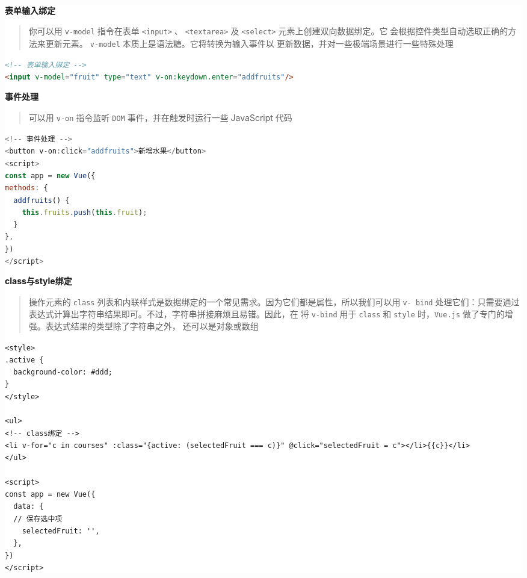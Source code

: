 ```javascript
```


**表单输入绑定**

> 你可以用 `v-model` 指令在表单 `<input>` 、 `<textarea>` 及 `<select>` 元素上创建双向数据绑定。它
会根据控件类型自动选取正确的方法来更新元素。 `v-model` 本质上是语法糖。它将转换为输入事件以
更新数据，并对一些极端场景进行一些特殊处理

```html
<!-- 表单输入绑定 -->
<input v-model="fruit" type="text" v-on:keydown.enter="addfruits"/>
```

**事件处理**
> 可以用 `v-on` 指令监听 `DOM` 事件，并在触发时运行一些 JavaScript 代码

```javascript
<!-- 事件处理 -->
<button v-on:click="addfruits">新增水果</button>
<script>
const app = new Vue({
methods: {
  addfruits() {
    this.fruits.push(this.fruit);
  }
},
})
</script>
```

**class与style绑定**
> 操作元素的 `class` 列表和内联样式是数据绑定的一个常见需求。因为它们都是属性，所以我们可以用 `v-
bind` 处理它们：只需要通过表达式计算出字符串结果即可。不过，字符串拼接麻烦且易错。因此，在
将 `v-bind` 用于 `class` 和 `style` 时，`Vue.js` 做了专门的增强。表达式结果的类型除了字符串之外，
还可以是对象或数组

```vue
<style>
.active {
  background-color: #ddd;
}
</style>

<ul>
<!-- class绑定 -->
<li v-for="c in courses" :class="{active: (selectedFruit === c)}" @click="selectedFruit = c"></li>{{c}}</li>
</ul>

<script>
const app = new Vue({
  data: {
  // 保存选中项
    selectedFruit: '',
  },
})
</script>

```
